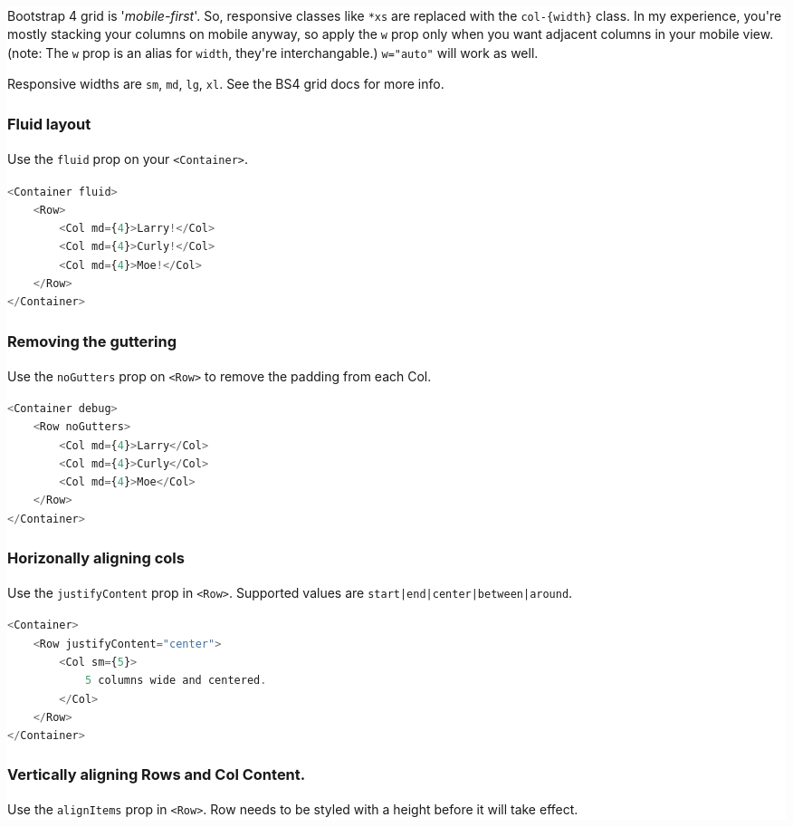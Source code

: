 Bootstrap 4 grid is '*mobile-first*'. So, responsive classes like `*xs` are replaced with the `col-{width}` class. In my experience, you're mostly stacking your columns on mobile anyway, so apply the `w` prop only when you want adjacent columns in your mobile view. (note: The `w` prop is an alias for `width`, they're interchangable.) `w="auto"` will work as well.

Responsive widths are `sm`, `md`, `lg`, `xl`. See the BS4 grid docs for more info.

### Fluid layout

Use the `fluid` prop on your `<Container>`.

```js
<Container fluid>
    <Row>
        <Col md={4}>Larry!</Col>
        <Col md={4}>Curly!</Col>
        <Col md={4}>Moe!</Col>
    </Row>
</Container>
```


### Removing the guttering

Use the `noGutters` prop on `<Row>` to remove the padding from each Col.

```js
<Container debug>
    <Row noGutters>
        <Col md={4}>Larry</Col>
        <Col md={4}>Curly</Col>
        <Col md={4}>Moe</Col>
    </Row>
</Container>
```

### Horizonally aligning cols

Use the `justifyContent` prop in `<Row>`. Supported values are `start|end|center|between|around`.

```js
<Container>
    <Row justifyContent="center">
        <Col sm={5}>
            5 columns wide and centered.
        </Col>
    </Row>
</Container>
```


### Vertically aligning Rows and Col Content.

Use the `alignItems` prop in `<Row>`. Row needs to be styled with a height before it will take effect.
